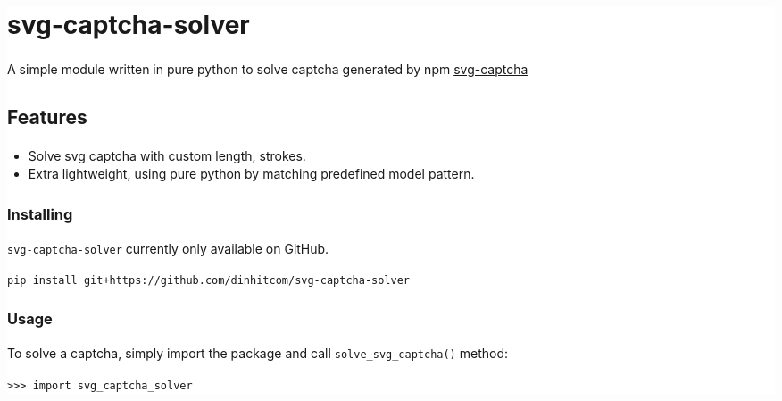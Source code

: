 
# svg-captcha-solver
A simple module written in pure python to solve captcha generated by npm [svg-captcha](https://www.npmjs.com/package/svg-captcha "https://npmjs.com")

## Features
- Solve svg captcha with custom length, strokes.
- Extra lightweight, using pure python by matching predefined model pattern. 


### Installing
`svg-captcha-solver` currently only available on GitHub.

    pip install git+https://github.com/dinhitcom/svg-captcha-solver

### Usage
To solve a captcha, simply import the package and call `solve_svg_captcha()` method:
    
    >>> import svg_captcha_solver
    